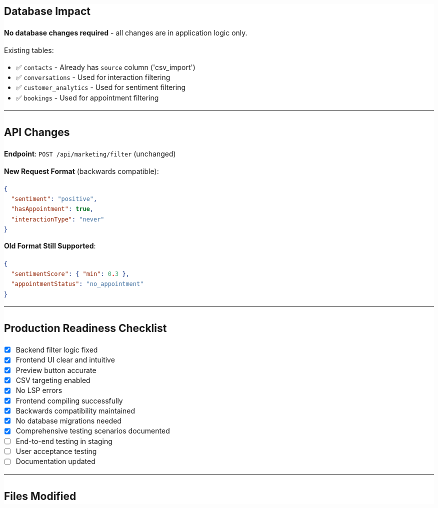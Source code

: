 
## Database Impact

**No database changes required** - all changes are in application logic only.

Existing tables:
- ✅ `contacts` - Already has `source` column ('csv_import')
- ✅ `conversations` - Used for interaction filtering
- ✅ `customer_analytics` - Used for sentiment filtering
- ✅ `bookings` - Used for appointment filtering

---

## API Changes

**Endpoint**: `POST /api/marketing/filter` (unchanged)

**New Request Format** (backwards compatible):
```json
{
  "sentiment": "positive",
  "hasAppointment": true,
  "interactionType": "never"
}
```

**Old Format Still Supported**:
```json
{
  "sentimentScore": { "min": 0.3 },
  "appointmentStatus": "no_appointment"
}
```

---

## Production Readiness Checklist

- [x] Backend filter logic fixed
- [x] Frontend UI clear and intuitive
- [x] Preview button accurate
- [x] CSV targeting enabled
- [x] No LSP errors
- [x] Frontend compiling successfully
- [x] Backwards compatibility maintained
- [x] No database migrations needed
- [x] Comprehensive testing scenarios documented
- [ ] End-to-end testing in staging
- [ ] User acceptance testing
- [ ] Documentation updated

---

## Files Modified
